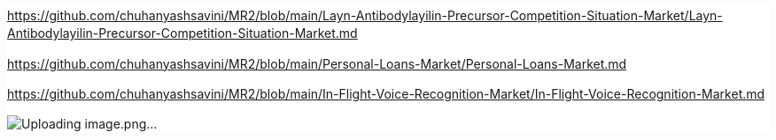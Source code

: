https://github.com/chuhanyashsavini/MR2/blob/main/Layn-Antibodylayilin-Precursor-Competition-Situation-Market/Layn-Antibodylayilin-Precursor-Competition-Situation-Market.md</a></p><p><a href=" https://github.com/chuhanyashsavini/MR2/blob/main/Personal-Loans-Market/Personal-Loans-Market.md"> https://github.com/chuhanyashsavini/MR2/blob/main/Personal-Loans-Market/Personal-Loans-Market.md</a></p><p><a href=" https://github.com/chuhanyashsavini/MR2/blob/main/In-Flight-Voice-Recognition-Market/In-Flight-Voice-Recognition-Market.md"> https://github.com/chuhanyashsavini/MR2/blob/main/In-Flight-Voice-Recognition-Market/In-Flight-Voice-Recognition-Market.md</a></p>
![Uploading image.png…]()
